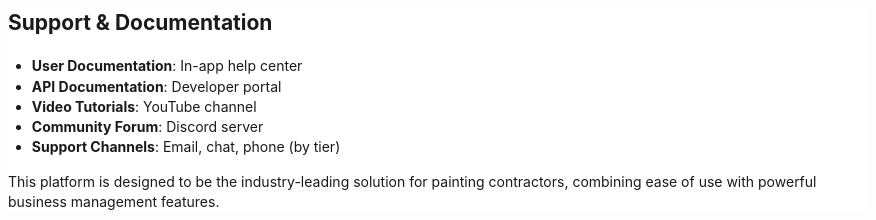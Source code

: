 ## Support & Documentation

- **User Documentation**: In-app help center
- **API Documentation**: Developer portal
- **Video Tutorials**: YouTube channel
- **Community Forum**: Discord server
- **Support Channels**: Email, chat, phone (by tier)

This platform is designed to be the industry-leading solution for painting contractors, combining ease of use with powerful business management features.